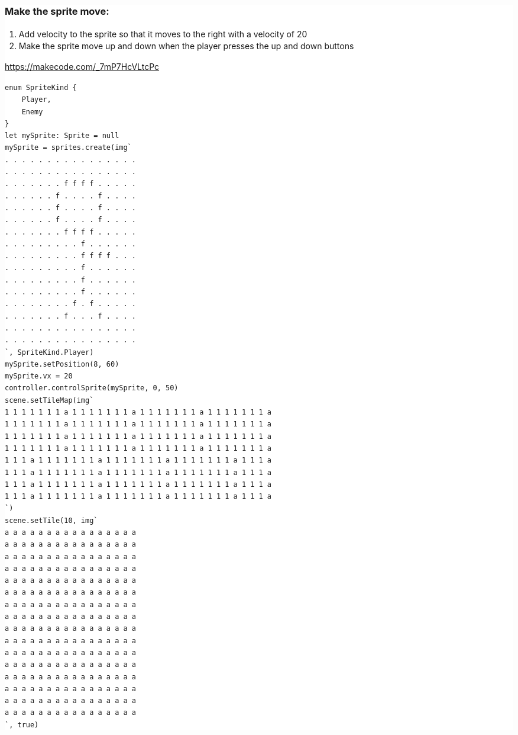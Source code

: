 ### Make the sprite move:

1. Add velocity to the sprite so that it moves to the right with a velocity of 20
2. Make the sprite move up and down when the player presses the up and down buttons

https://makecode.com/_7mP7HcVLtcPc

```blocks
enum SpriteKind {
    Player,
    Enemy
}
let mySprite: Sprite = null
mySprite = sprites.create(img`
. . . . . . . . . . . . . . . . 
. . . . . . . . . . . . . . . . 
. . . . . . . f f f f . . . . . 
. . . . . . f . . . . f . . . . 
. . . . . . f . . . . f . . . . 
. . . . . . f . . . . f . . . . 
. . . . . . . f f f f . . . . . 
. . . . . . . . . f . . . . . . 
. . . . . . . . . f f f f . . . 
. . . . . . . . . f . . . . . . 
. . . . . . . . . f . . . . . . 
. . . . . . . . . f . . . . . . 
. . . . . . . . f . f . . . . . 
. . . . . . . f . . . f . . . . 
. . . . . . . . . . . . . . . . 
. . . . . . . . . . . . . . . . 
`, SpriteKind.Player)
mySprite.setPosition(8, 60)
mySprite.vx = 20
controller.controlSprite(mySprite, 0, 50)
scene.setTileMap(img`
1 1 1 1 1 1 1 a 1 1 1 1 1 1 1 a 1 1 1 1 1 1 1 a 1 1 1 1 1 1 1 a 
1 1 1 1 1 1 1 a 1 1 1 1 1 1 1 a 1 1 1 1 1 1 1 a 1 1 1 1 1 1 1 a 
1 1 1 1 1 1 1 a 1 1 1 1 1 1 1 a 1 1 1 1 1 1 1 a 1 1 1 1 1 1 1 a 
1 1 1 1 1 1 1 a 1 1 1 1 1 1 1 a 1 1 1 1 1 1 1 a 1 1 1 1 1 1 1 a 
1 1 1 a 1 1 1 1 1 1 1 a 1 1 1 1 1 1 1 a 1 1 1 1 1 1 1 a 1 1 1 a 
1 1 1 a 1 1 1 1 1 1 1 a 1 1 1 1 1 1 1 a 1 1 1 1 1 1 1 a 1 1 1 a 
1 1 1 a 1 1 1 1 1 1 1 a 1 1 1 1 1 1 1 a 1 1 1 1 1 1 1 a 1 1 1 a 
1 1 1 a 1 1 1 1 1 1 1 a 1 1 1 1 1 1 1 a 1 1 1 1 1 1 1 a 1 1 1 a 
`)
scene.setTile(10, img`
a a a a a a a a a a a a a a a a 
a a a a a a a a a a a a a a a a 
a a a a a a a a a a a a a a a a 
a a a a a a a a a a a a a a a a 
a a a a a a a a a a a a a a a a 
a a a a a a a a a a a a a a a a 
a a a a a a a a a a a a a a a a 
a a a a a a a a a a a a a a a a 
a a a a a a a a a a a a a a a a 
a a a a a a a a a a a a a a a a 
a a a a a a a a a a a a a a a a 
a a a a a a a a a a a a a a a a 
a a a a a a a a a a a a a a a a 
a a a a a a a a a a a a a a a a 
a a a a a a a a a a a a a a a a 
a a a a a a a a a a a a a a a a 
`, true)
```
